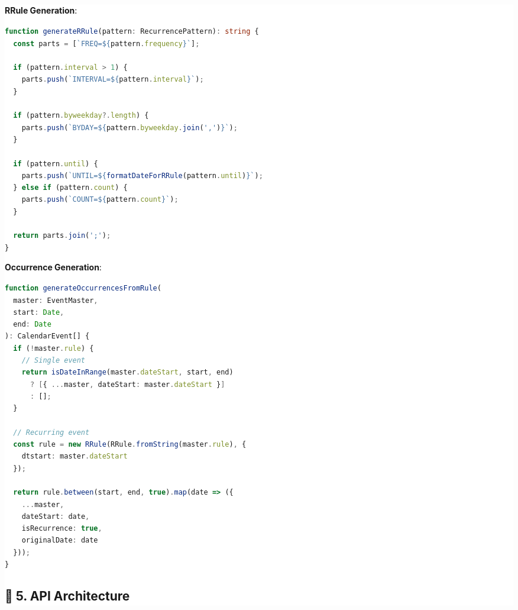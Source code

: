 **RRule Generation**:
```typescript
function generateRRule(pattern: RecurrencePattern): string {
  const parts = [`FREQ=${pattern.frequency}`];
  
  if (pattern.interval > 1) {
    parts.push(`INTERVAL=${pattern.interval}`);
  }
  
  if (pattern.byweekday?.length) {
    parts.push(`BYDAY=${pattern.byweekday.join(',')}`);
  }
  
  if (pattern.until) {
    parts.push(`UNTIL=${formatDateForRRule(pattern.until)}`);
  } else if (pattern.count) {
    parts.push(`COUNT=${pattern.count}`);
  }
  
  return parts.join(';');
}
```

**Occurrence Generation**:
```typescript
function generateOccurrencesFromRule(
  master: EventMaster,
  start: Date,
  end: Date
): CalendarEvent[] {
  if (!master.rule) {
    // Single event
    return isDateInRange(master.dateStart, start, end) 
      ? [{ ...master, dateStart: master.dateStart }] 
      : [];
  }
  
  // Recurring event
  const rule = new RRule(RRule.fromString(master.rule), {
    dtstart: master.dateStart
  });
  
  return rule.between(start, end, true).map(date => ({
    ...master,
    dateStart: date,
    isRecurrence: true,
    originalDate: date
  }));
}
```

## 🔧 5. API Architecture
